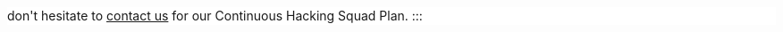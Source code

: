 don't hesitate to [contact us](https://fluidattacks.com/contact-us/)
for our Continuous Hacking Squad Plan.
:::
